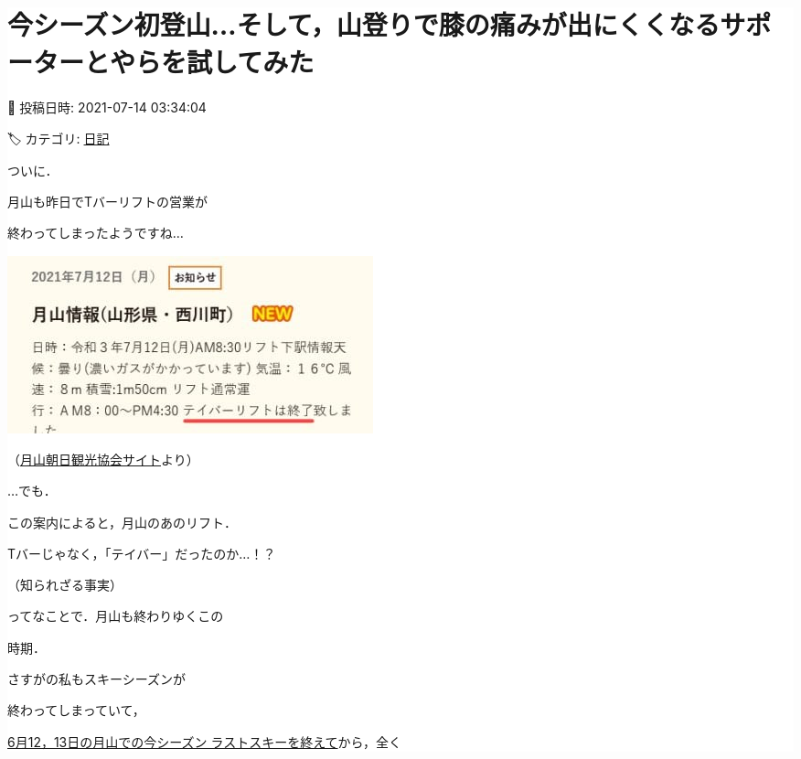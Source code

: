# 今シーズン初登山…そして，山登りで膝の痛みが出にくくなるサポーターとやらを試してみた

📅 投稿日時: 2021-07-14 03:34:04

🏷️ カテゴリ: [日記](cc4b5682fb7b8b144980957a978653fb0.md)

ついに．


月山も昨日でTバーリフトの営業が


終わってしまったようですね…




![c62f354509be0de775bde97ae084b21e.jpg](images/c62f354509be0de775bde97ae084b21e.jpg)




（[月山朝日観光協会サイト](https://www.gassan-info.com/news/)より）





…でも．


この案内によると，月山のあのリフト．


Tバーじゃなく，「テイバー」だったのか…！？


（知られざる事実）





ってなことで．月山も終わりゆくこの


時期．


さすがの私もスキーシーズンが


終わってしまっていて，


[6月12，13日の月山での今シーズン
ラストスキーを終えて](ef1f0d7a31674a34546de0d955ece99b0.md)から，全く
